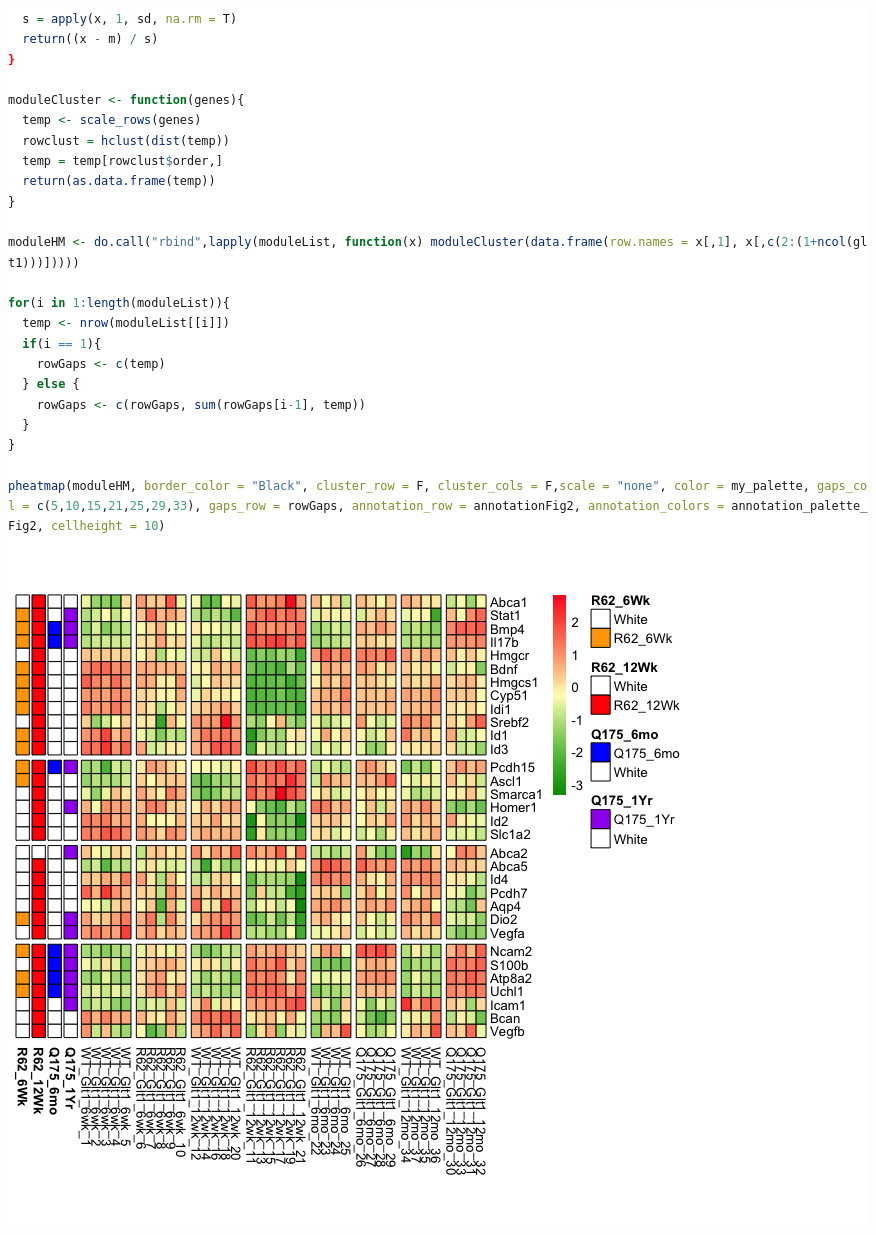 ``` r
  s = apply(x, 1, sd, na.rm = T)
  return((x - m) / s)
}

moduleCluster <- function(genes){
  temp <- scale_rows(genes)
  rowclust = hclust(dist(temp))
  temp = temp[rowclust$order,]
  return(as.data.frame(temp))
}

moduleHM <- do.call("rbind",lapply(moduleList, function(x) moduleCluster(data.frame(row.names = x[,1], x[,c(2:(1+ncol(glt1)))]))))

for(i in 1:length(moduleList)){
  temp <- nrow(moduleList[[i]])
  if(i == 1){
    rowGaps <- c(temp)
  } else {
    rowGaps <- c(rowGaps, sum(rowGaps[i-1], temp))
  }
}

pheatmap(moduleHM, border_color = "Black", cluster_row = F, cluster_cols = F,scale = "none", color = my_palette, gaps_col = c(5,10,15,21,25,29,33), gaps_row = rowGaps, annotation_row = annotationFig2, annotation_colors = annotation_palette_Fig2, cellheight = 10)
```

![](HD_Astrocytes_2021_Analysis_files/figure-gfm/unnamed-chunk-9-1.png)
